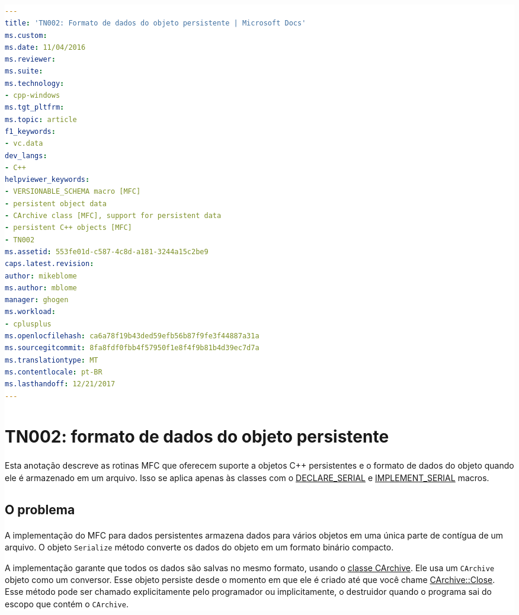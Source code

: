 ```yaml
---
title: 'TN002: Formato de dados do objeto persistente | Microsoft Docs'
ms.custom: 
ms.date: 11/04/2016
ms.reviewer: 
ms.suite: 
ms.technology:
- cpp-windows
ms.tgt_pltfrm: 
ms.topic: article
f1_keywords:
- vc.data
dev_langs:
- C++
helpviewer_keywords:
- VERSIONABLE_SCHEMA macro [MFC]
- persistent object data
- CArchive class [MFC], support for persistent data
- persistent C++ objects [MFC]
- TN002
ms.assetid: 553fe01d-c587-4c8d-a181-3244a15c2be9
caps.latest.revision: 
author: mikeblome
ms.author: mblome
manager: ghogen
ms.workload:
- cplusplus
ms.openlocfilehash: ca6a78f19b43ded59efb56b87f9fe3f44887a31a
ms.sourcegitcommit: 8fa8fdf0fbb4f57950f1e8f4f9b81b4d39ec7d7a
ms.translationtype: MT
ms.contentlocale: pt-BR
ms.lasthandoff: 12/21/2017
---
```

# <a name="tn002-persistent-object-data-format"></a>TN002: formato de dados do objeto persistente
Esta anotação descreve as rotinas MFC que oferecem suporte a objetos C++ persistentes e o formato de dados do objeto quando ele é armazenado em um arquivo. Isso se aplica apenas às classes com o [DECLARE_SERIAL](../mfc/reference/run-time-object-model-services.md#declare_serial) e [IMPLEMENT_SERIAL](../mfc/reference/run-time-object-model-services.md#implement_serial) macros.  
  
## <a name="the-problem"></a>O problema  
 A implementação do MFC para dados persistentes armazena dados para vários objetos em uma única parte de contígua de um arquivo. O objeto `Serialize` método converte os dados do objeto em um formato binário compacto.  
  
 A implementação garante que todos os dados são salvas no mesmo formato, usando o [classe CArchive](../mfc/reference/carchive-class.md). Ele usa um `CArchive` objeto como um conversor. Esse objeto persiste desde o momento em que ele é criado até que você chame [CArchive::Close](../mfc/reference/carchive-class.md#close). Esse método pode ser chamado explicitamente pelo programador ou implicitamente, o destruidor quando o programa sai do escopo que contém o `CArchive`.  
  